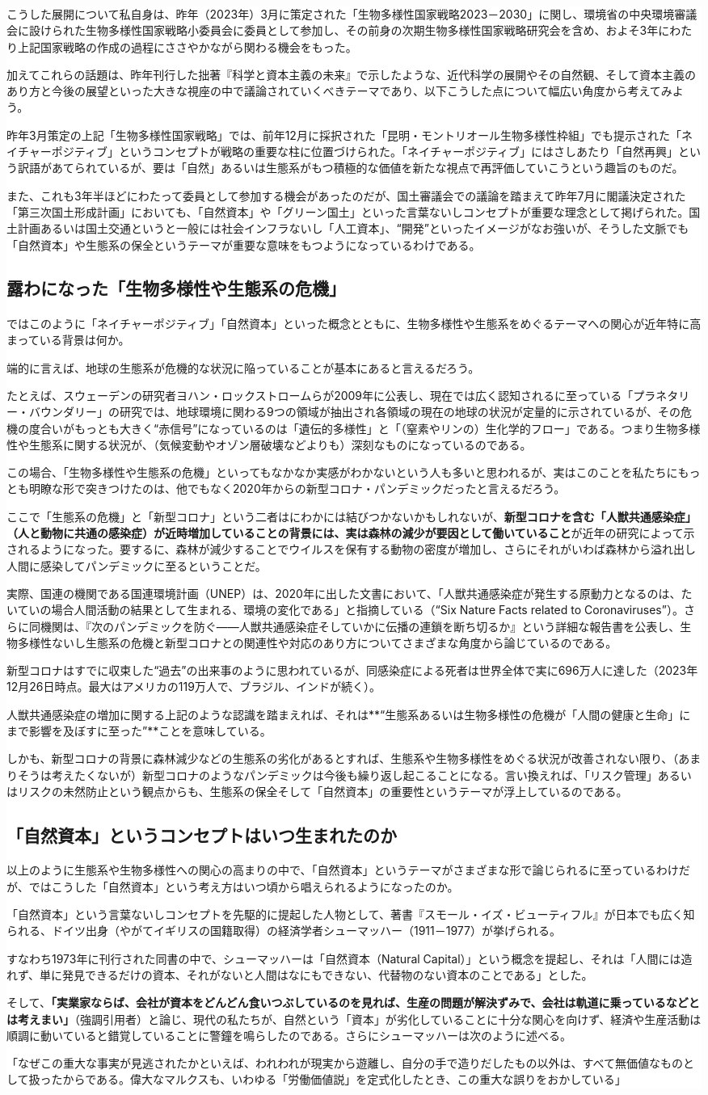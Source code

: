 こうした展開について私自身は、昨年（2023年）3月に策定された「生物多様性国家戦略2023－2030」に関し、環境省の中央環境審議会に設けられた生物多様性国家戦略小委員会に委員として参加し、その前身の次期生物多様性国家戦略研究会を含め、およそ3年にわたり上記国家戦略の作成の過程にささやかながら関わる機会をもった。

加えてこれらの話題は、昨年刊行した拙著『科学と資本主義の未来』で示したような、近代科学の展開やその自然観、そして資本主義のあり方と今後の展望といった大きな視座の中で議論されていくべきテーマであり、以下こうした点について幅広い角度から考えてみよう。

昨年3月策定の上記「生物多様性国家戦略」では、前年12月に採択された「昆明・モントリオール生物多様性枠組」でも提示された「ネイチャーポジティブ」というコンセプトが戦略の重要な柱に位置づけられた。「ネイチャーポジティブ」にはさしあたり「自然再興」という訳語があてられているが、要は「自然」あるいは生態系がもつ積極的な価値を新たな視点で再評価していこうという趣旨のものだ。

また、これも3年半ほどにわたって委員として参加する機会があったのだが、国土審議会での議論を踏まえて昨年7月に閣議決定された「第三次国土形成計画」においても、「自然資本」や「グリーン国土」といった言葉ないしコンセプトが重要な理念として掲げられた。国土計画あるいは国土交通というと一般には社会インフラないし「人工資本」、“開発”といったイメージがなお強いが、そうした文脈でも「自然資本」や生態系の保全というテーマが重要な意味をもつようになっているわけである。

## 露わになった「生物多様性や生態系の危機」

ではこのように「ネイチャーポジティブ」「自然資本」といった概念とともに、生物多様性や生態系をめぐるテーマへの関心が近年特に高まっている背景は何か。

端的に言えば、地球の生態系が危機的な状況に陥っていることが基本にあると言えるだろう。

たとえば、スウェーデンの研究者ヨハン・ロックストロームらが2009年に公表し、現在では広く認知されるに至っている「プラネタリー・バウンダリー」の研究では、地球環境に関わる9つの領域が抽出され各領域の現在の地球の状況が定量的に示されているが、その危機の度合いがもっとも大きく“赤信号”になっているのは「遺伝的多様性」と「（窒素やリンの）生化学的フロー」である。つまり生物多様性や生態系に関する状況が、（気候変動やオゾン層破壊などよりも）深刻なものになっているのである。

この場合、「生物多様性や生態系の危機」といってもなかなか実感がわかないという人も多いと思われるが、実はこのことを私たちにもっとも明瞭な形で突きつけたのは、他でもなく2020年からの新型コロナ・パンデミックだったと言えるだろう。

ここで「生態系の危機」と「新型コロナ」という二者はにわかには結びつかないかもしれないが、**新型コロナを含む「人獣共通感染症」（人と動物に共通の感染症）が近時増加していることの背景には、実は森林の減少が要因として働いていること**が近年の研究によって示されるようになった。要するに、森林が減少することでウイルスを保有する動物の密度が増加し、さらにそれがいわば森林から溢れ出し人間に感染してパンデミックに至るということだ。

実際、国連の機関である国連環境計画（UNEP）は、2020年に出した文書において、「人獣共通感染症が発生する原動力となるのは、たいていの場合人間活動の結果として生まれる、環境の変化である」と指摘している（“Six Nature Facts related to Coronaviruses”）。さらに同機関は、『次のパンデミックを防ぐ――人獣共通感染症そしていかに伝播の連鎖を断ち切るか』という詳細な報告書を公表し、生物多様性ないし生態系の危機と新型コロナとの関連性や対応のあり方についてさまざまな角度から論じているのである。 

新型コロナはすでに収束した“過去”の出来事のように思われているが、同感染症による死者は世界全体で実に696万人に達した（2023年12月26日時点。最大はアメリカの119万人で、ブラジル、インドが続く）。

人獣共通感染症の増加に関する上記のような認識を踏まえれば、それは**“生態系あるいは生物多様性の危機が「人間の健康と生命」にまで影響を及ぼすに至った”**ことを意味している。

しかも、新型コロナの背景に森林減少などの生態系の劣化があるとすれば、生態系や生物多様性をめぐる状況が改善されない限り、（あまりそうは考えたくないが）新型コロナのようなパンデミックは今後も繰り返し起こることになる。言い換えれば、「リスク管理」あるいはリスクの未然防止という観点からも、生態系の保全そして「自然資本」の重要性というテーマが浮上しているのである。

## 「自然資本」というコンセプトはいつ生まれたのか

以上のように生態系や生物多様性への関心の高まりの中で、「自然資本」というテーマがさまざまな形で論じられるに至っているわけだが、ではこうした「自然資本」という考え方はいつ頃から唱えられるようになったのか。

「自然資本」という言葉ないしコンセプトを先駆的に提起した人物として、著書『スモール・イズ・ビューティフル』が日本でも広く知られる、ドイツ出身（やがてイギリスの国籍取得）の経済学者シューマッハー（1911－1977）が挙げられる。

すなわち1973年に刊行された同書の中で、シューマッハーは「自然資本（Natural Capital）」という概念を提起し、それは「人間には造れず、単に発見できるだけの資本、それがないと人間はなにもできない、代替物のない資本のことである」とした。

そして、**「実業家ならば、会社が資本をどんどん食いつぶしているのを見れば、生産の問題が解決ずみで、会社は軌道に乗っているなどとは考えまい」**（強調引用者）と論じ、現代の私たちが、自然という「資本」が劣化していることに十分な関心を向けず、経済や生産活動は順調に動いていると錯覚していることに警鐘を鳴らしたのである。さらにシューマッハーは次のように述べる。

「なぜこの重大な事実が見逃されたかといえば、われわれが現実から遊離し、自分の手で造りだしたもの以外は、すべて無価値なものとして扱ったからである。偉大なマルクスも、いわゆる「労働価値説」を定式化したとき、この重大な誤りをおかしている」
